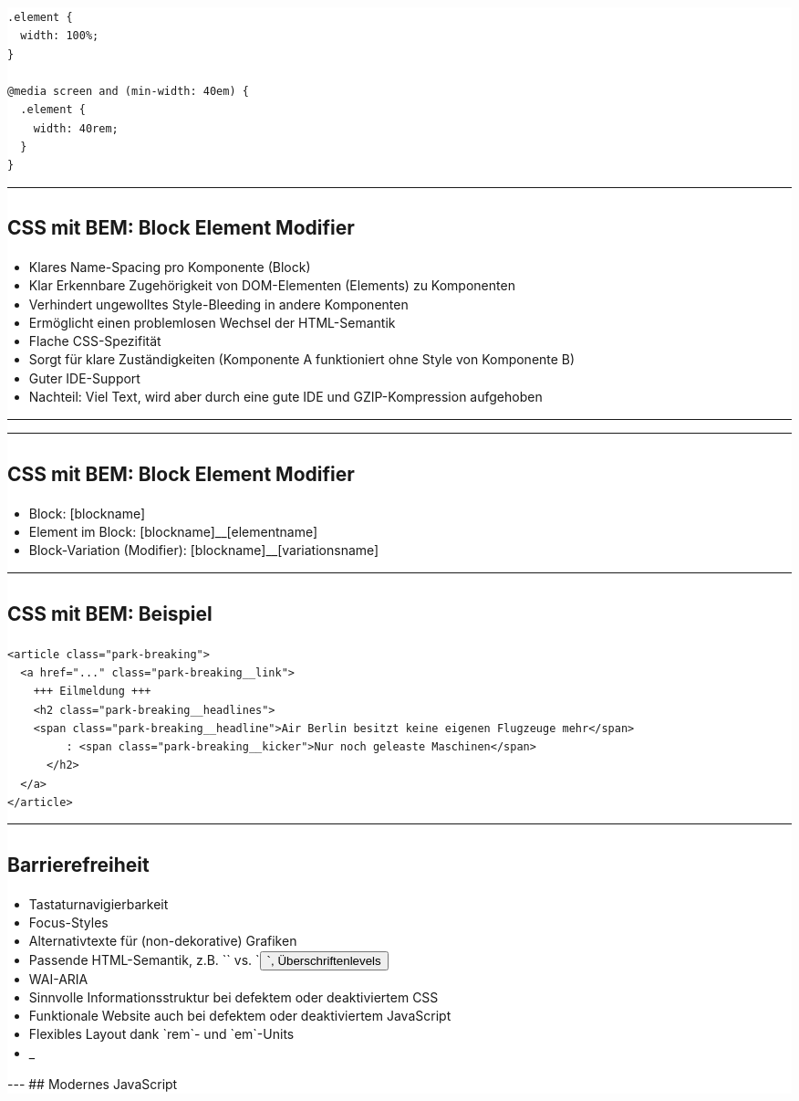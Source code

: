 ```
.element {
  width: 100%;
}

@media screen and (min-width: 40em) {
  .element {
    width: 40rem;
  }
}
```
---
## CSS mit BEM: Block Element Modifier

* Klares Name-Spacing pro Komponente (Block)
* Klar Erkennbare Zugehörigkeit von DOM-Elementen (Elements) zu Komponenten
* Verhindert ungewolltes Style-Bleeding in andere Komponenten
* Ermöglicht einen problemlosen Wechsel der HTML-Semantik
* Flache CSS-Spezifität
* Sorgt für klare Zuständigkeiten (Komponente A funktioniert ohne Style von Komponente B)
* Guter IDE-Support
* Nachteil: Viel Text, wird aber durch eine gute IDE und GZIP-Kompression aufgehoben
---

---
## CSS mit BEM: Block Element Modifier

* Block: [blockname]
* Element im Block: [blockname]__[elementname]
* Block-Variation (Modifier): [blockname]__[variationsname]
---
## CSS mit BEM: Beispiel

```
<article class="park-breaking">
  <a href="..." class="park-breaking__link">
    +++ Eilmeldung +++
    <h2 class="park-breaking__headlines">
    <span class="park-breaking__headline">Air Berlin besitzt keine eigenen Flugzeuge mehr</span>
         : <span class="park-breaking__kicker">Nur noch geleaste Maschinen</span>
      </h2>
  </a>
</article>
```
---
## Barrierefreiheit

<ul>
    <li>Tastaturnavigierbarkeit</li>
    <li>Focus-Styles</li>
    <li>Alternativtexte für (non-dekorative) Grafiken</li>
    <li>Passende HTML-Semantik, z.B. `<a>` vs. `<button>`, Überschriftenlevels</li>
    <li>WAI-ARIA</li>
    <li>Sinnvolle Informationsstruktur bei defektem oder deaktiviertem CSS</li>
    <li>Funktionale Website auch bei defektem oder deaktiviertem JavaScript</li>
    <li>Flexibles Layout dank `rem`- und `em`-Units</li>
    <li><blink>_</blink></li>
</ul>
---
## Modernes JavaScript